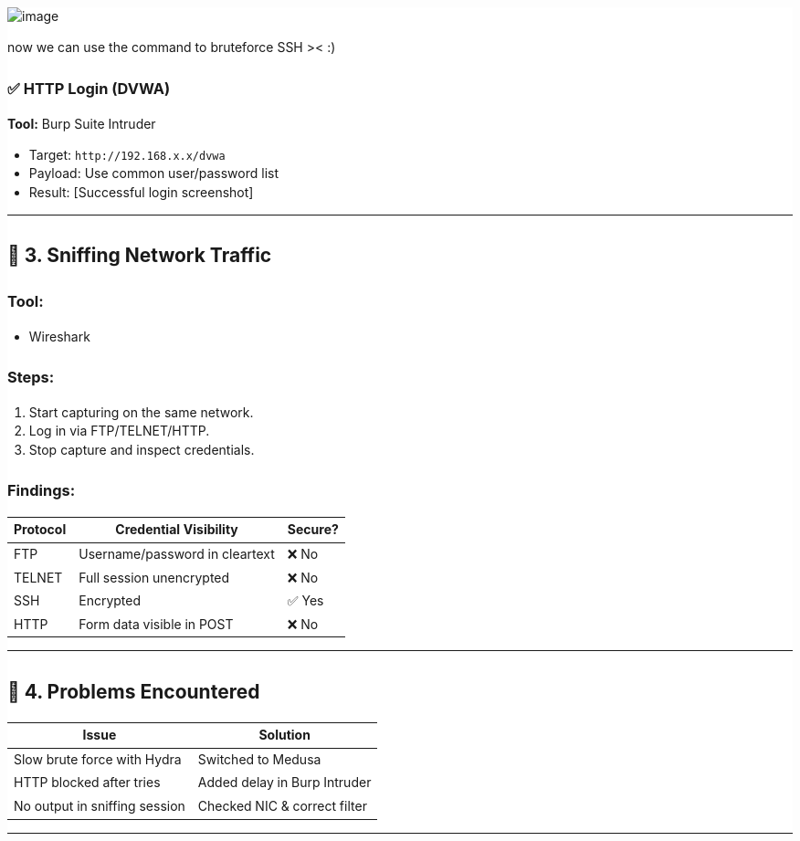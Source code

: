 ![image](https://github.com/user-attachments/assets/02d161e2-cb7d-4c88-b18e-19cd328daea4)


now we can use the command to bruteforce SSH  >< :)







### ✅ HTTP Login (DVWA)
**Tool:** Burp Suite Intruder
- Target: `http://192.168.x.x/dvwa`
- Payload: Use common user/password list
- Result: [Successful login screenshot]

---

## 📁 3. Sniffing Network Traffic

### Tool:
- Wireshark

### Steps:
1. Start capturing on the same network.
2. Log in via FTP/TELNET/HTTP.
3. Stop capture and inspect credentials.

### Findings:
| Protocol | Credential Visibility | Secure? |
|----------|------------------------|---------|
| FTP      | Username/password in cleartext | ❌ No |
| TELNET   | Full session unencrypted        | ❌ No |
| SSH      | Encrypted                       | ✅ Yes |
| HTTP     | Form data visible in POST       | ❌ No |

---

## 🚧 4. Problems Encountered

| Issue                          | Solution                         |
|-------------------------------|----------------------------------|
| Slow brute force with Hydra   | Switched to Medusa               |
| HTTP blocked after tries      | Added delay in Burp Intruder     |
| No output in sniffing session | Checked NIC & correct filter     |

---
